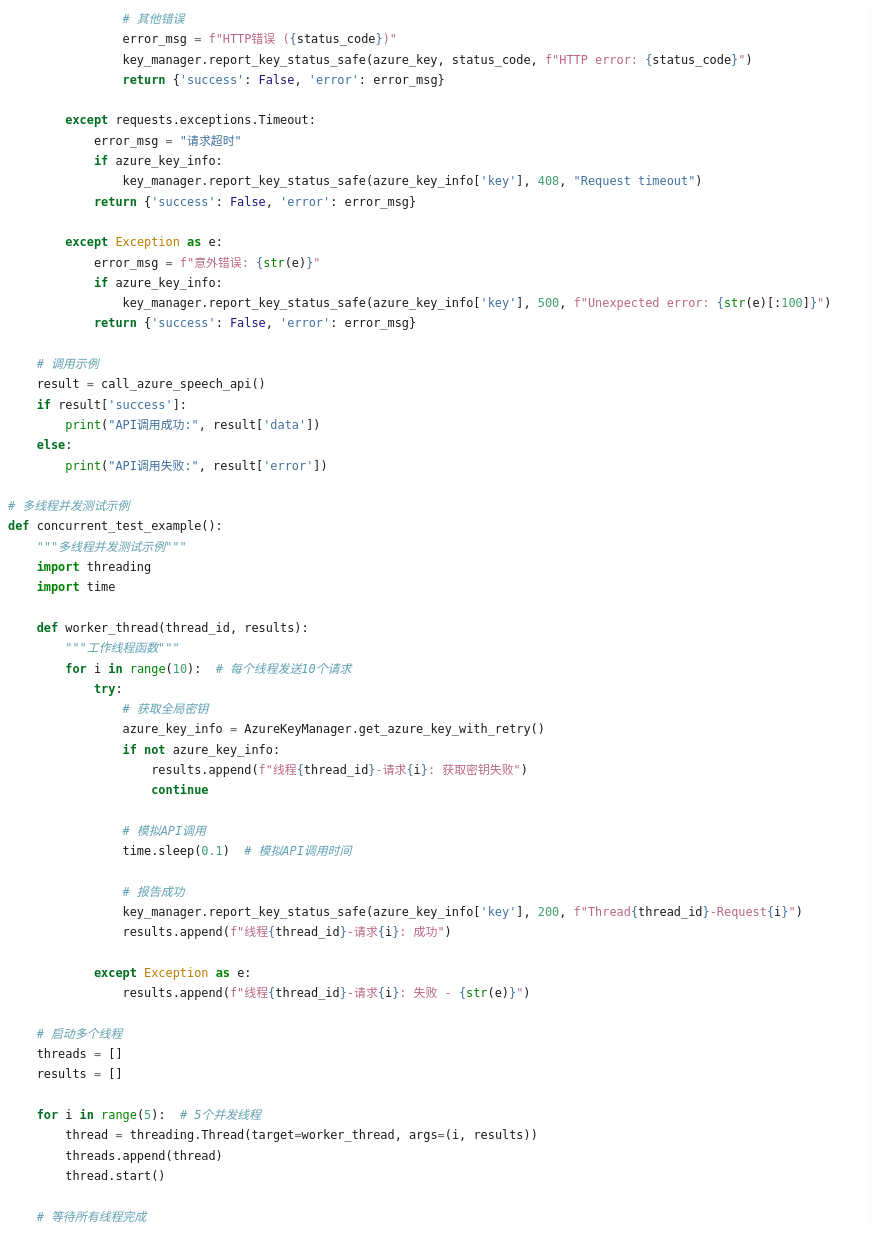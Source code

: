 ```python
                # 其他错误
                error_msg = f"HTTP错误 ({status_code})"
                key_manager.report_key_status_safe(azure_key, status_code, f"HTTP error: {status_code}")
                return {'success': False, 'error': error_msg}

        except requests.exceptions.Timeout:
            error_msg = "请求超时"
            if azure_key_info:
                key_manager.report_key_status_safe(azure_key_info['key'], 408, "Request timeout")
            return {'success': False, 'error': error_msg}

        except Exception as e:
            error_msg = f"意外错误: {str(e)}"
            if azure_key_info:
                key_manager.report_key_status_safe(azure_key_info['key'], 500, f"Unexpected error: {str(e)[:100]}")
            return {'success': False, 'error': error_msg}

    # 调用示例
    result = call_azure_speech_api()
    if result['success']:
        print("API调用成功:", result['data'])
    else:
        print("API调用失败:", result['error'])

# 多线程并发测试示例
def concurrent_test_example():
    """多线程并发测试示例"""
    import threading
    import time

    def worker_thread(thread_id, results):
        """工作线程函数"""
        for i in range(10):  # 每个线程发送10个请求
            try:
                # 获取全局密钥
                azure_key_info = AzureKeyManager.get_azure_key_with_retry()
                if not azure_key_info:
                    results.append(f"线程{thread_id}-请求{i}: 获取密钥失败")
                    continue

                # 模拟API调用
                time.sleep(0.1)  # 模拟API调用时间

                # 报告成功
                key_manager.report_key_status_safe(azure_key_info['key'], 200, f"Thread{thread_id}-Request{i}")
                results.append(f"线程{thread_id}-请求{i}: 成功")

            except Exception as e:
                results.append(f"线程{thread_id}-请求{i}: 失败 - {str(e)}")

    # 启动多个线程
    threads = []
    results = []

    for i in range(5):  # 5个并发线程
        thread = threading.Thread(target=worker_thread, args=(i, results))
        threads.append(thread)
        thread.start()

    # 等待所有线程完成
```